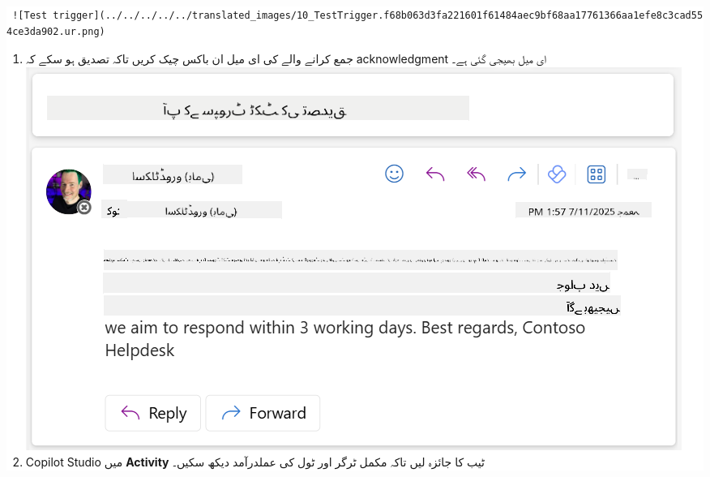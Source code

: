      ![Test trigger](../../../../../translated_images/10_TestTrigger.f68b063d3fa221601f61484aec9bf68aa17761366aa1efe8c3cad554ce3da902.ur.png)
1. جمع کرانے والے کی ای میل ان باکس چیک کریں تاکہ تصدیق ہو سکے کہ acknowledgment ای میل بھیجی گئی ہے۔  
    ![Test email sent](../../../../../translated_images/10_TestEmailSent.1efe77ca636ca8b8c2593216539edfe11555f7e002a6dcb5e2024b36b40e12b3.ur.png)
1. Copilot Studio میں **Activity** ٹیب کا جائزہ لیں تاکہ مکمل ٹرگر اور ٹول کی عملدرآمد دیکھ سکیں۔
